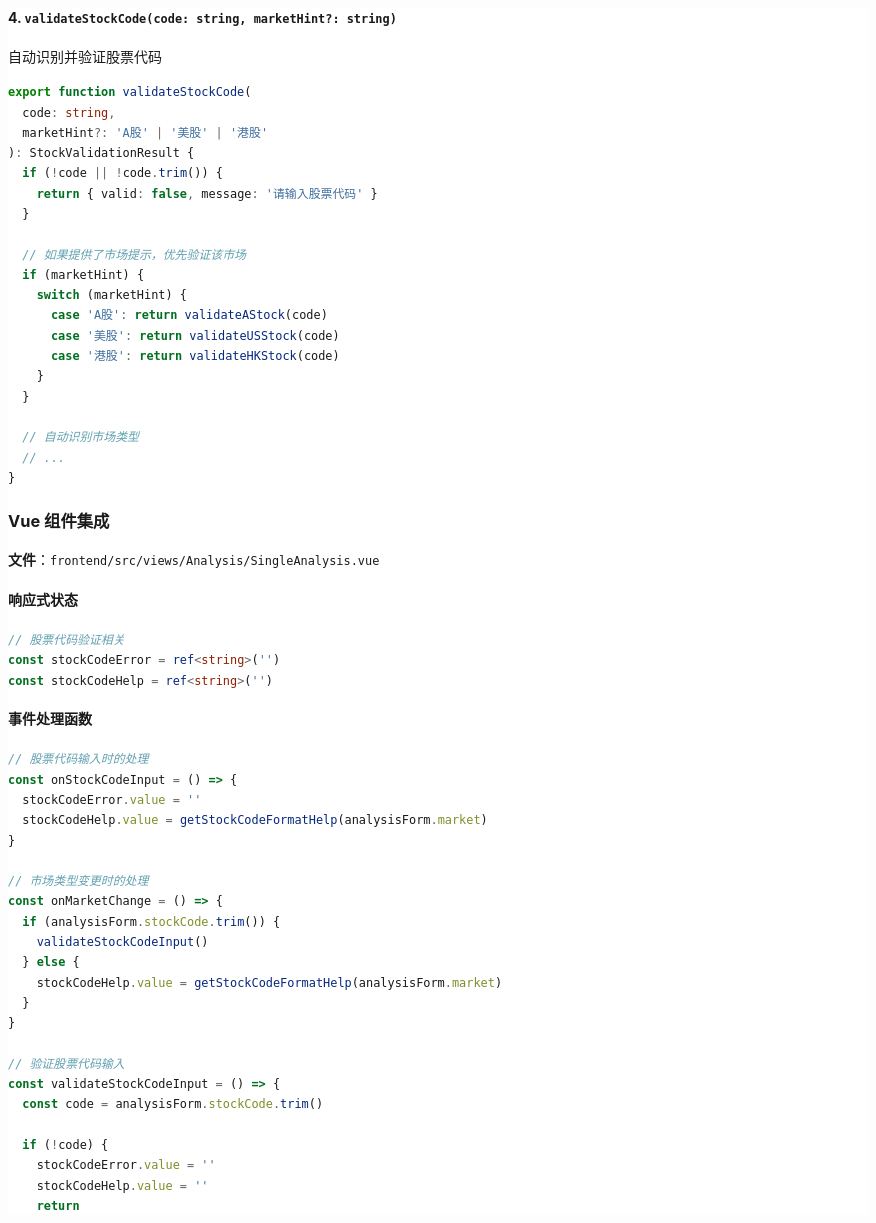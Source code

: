 #### 4. `validateStockCode(code: string, marketHint?: string)`

自动识别并验证股票代码

```typescript
export function validateStockCode(
  code: string,
  marketHint?: 'A股' | '美股' | '港股'
): StockValidationResult {
  if (!code || !code.trim()) {
    return { valid: false, message: '请输入股票代码' }
  }
  
  // 如果提供了市场提示，优先验证该市场
  if (marketHint) {
    switch (marketHint) {
      case 'A股': return validateAStock(code)
      case '美股': return validateUSStock(code)
      case '港股': return validateHKStock(code)
    }
  }
  
  // 自动识别市场类型
  // ...
}
```

### Vue 组件集成

**文件**：`frontend/src/views/Analysis/SingleAnalysis.vue`

#### 响应式状态

```typescript
// 股票代码验证相关
const stockCodeError = ref<string>('')
const stockCodeHelp = ref<string>('')
```

#### 事件处理函数

```typescript
// 股票代码输入时的处理
const onStockCodeInput = () => {
  stockCodeError.value = ''
  stockCodeHelp.value = getStockCodeFormatHelp(analysisForm.market)
}

// 市场类型变更时的处理
const onMarketChange = () => {
  if (analysisForm.stockCode.trim()) {
    validateStockCodeInput()
  } else {
    stockCodeHelp.value = getStockCodeFormatHelp(analysisForm.market)
  }
}

// 验证股票代码输入
const validateStockCodeInput = () => {
  const code = analysisForm.stockCode.trim()
  
  if (!code) {
    stockCodeError.value = ''
    stockCodeHelp.value = ''
    return
```